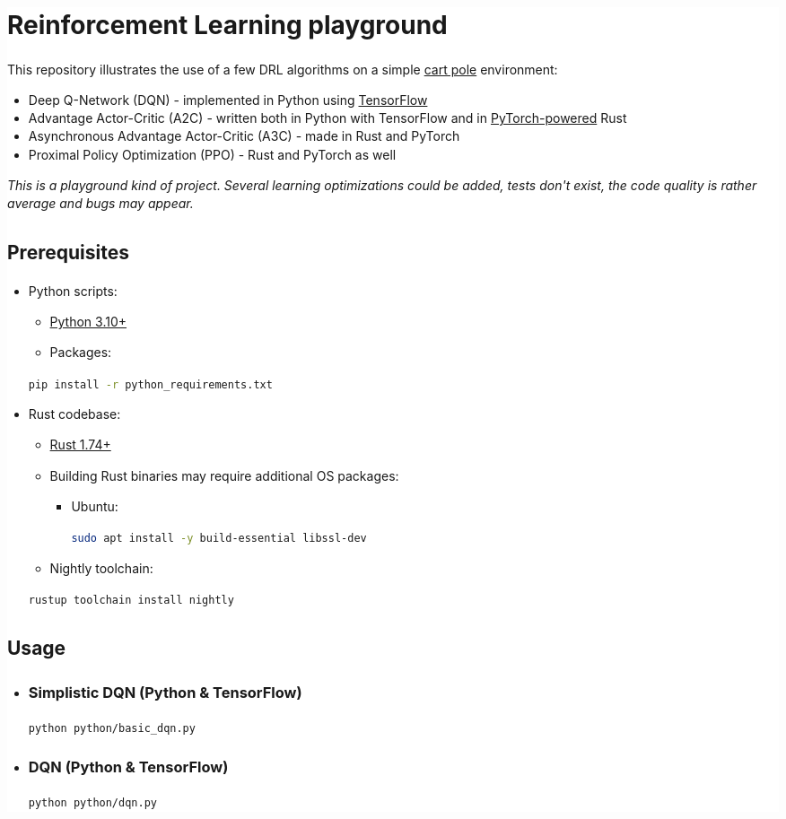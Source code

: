 # Reinforcement Learning playground

This repository illustrates the use of a few DRL algorithms on a simple [cart pole](https://coneural.org/florian/papers/05_cart_pole.pdf) environment:

- Deep Q-Network (DQN) - implemented in Python using [TensorFlow](https://github.com/tensorflow/tensorflow)
- Advantage Actor-Critic (A2C) - written both in Python with TensorFlow and in [PyTorch-powered](https://github.com/LaurentMazare/tch-rs) Rust
- Asynchronous Advantage Actor-Critic (A3C) - made in Rust and PyTorch
- Proximal Policy Optimization (PPO) - Rust and PyTorch as well

_This is a playground kind of project. Several learning optimizations could be added, tests don't exist, the code quality is rather average and bugs may appear._

## Prerequisites

- Python scripts:

  - [Python 3.10+](https://www.python.org/downloads/)

  - Packages:

  ```bash
  pip install -r python_requirements.txt
  ```

- Rust codebase:

  - [Rust 1.74+](https://www.rust-lang.org/tools/install)

  - Building Rust binaries may require additional OS packages:

    - Ubuntu:

      ```bash
      sudo apt install -y build-essential libssl-dev
      ```

  - Nightly toolchain:

  ```bash
  rustup toolchain install nightly
  ```

## Usage

- ### Simplistic DQN (Python & TensorFlow)

  ```bash
  python python/basic_dqn.py
  ```

- ### DQN (Python & TensorFlow)

  ```bash
  python python/dqn.py
  ```
